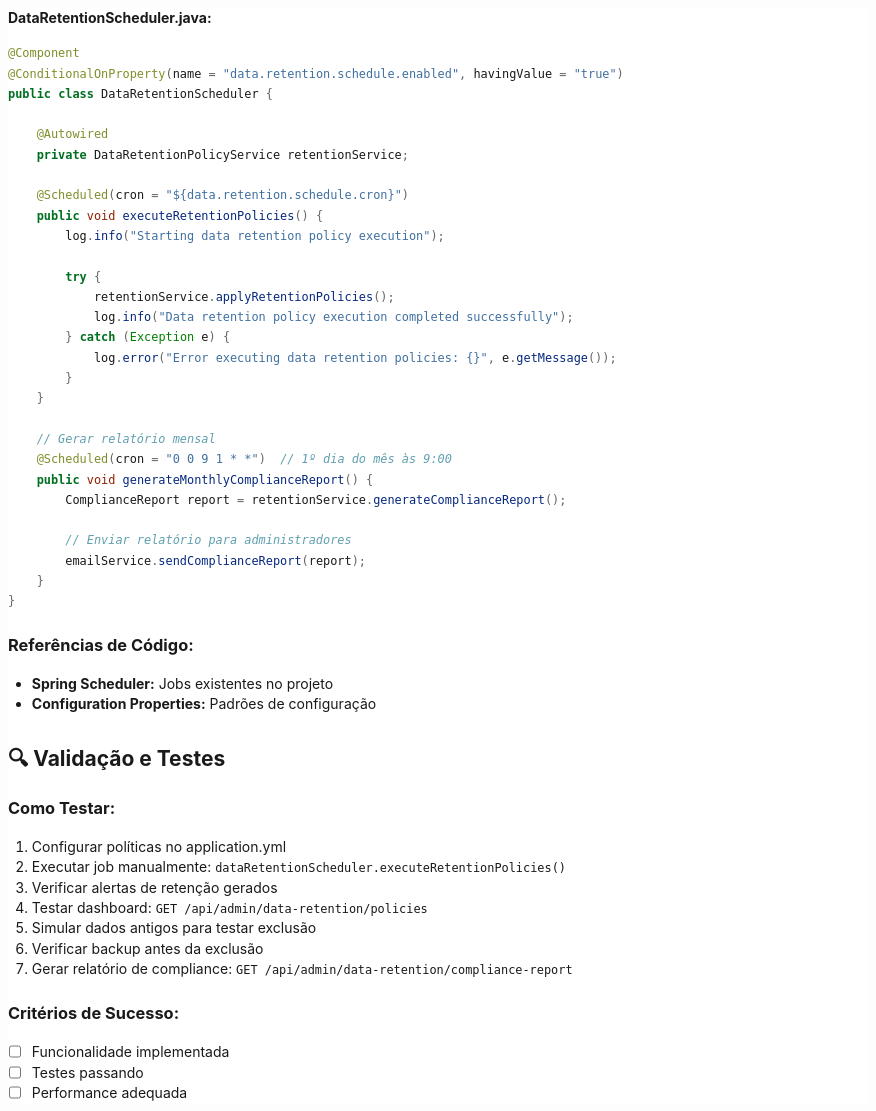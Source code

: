 **DataRetentionScheduler.java:**
```java
@Component
@ConditionalOnProperty(name = "data.retention.schedule.enabled", havingValue = "true")
public class DataRetentionScheduler {
    
    @Autowired
    private DataRetentionPolicyService retentionService;
    
    @Scheduled(cron = "${data.retention.schedule.cron}")
    public void executeRetentionPolicies() {
        log.info("Starting data retention policy execution");
        
        try {
            retentionService.applyRetentionPolicies();
            log.info("Data retention policy execution completed successfully");
        } catch (Exception e) {
            log.error("Error executing data retention policies: {}", e.getMessage());
        }
    }
    
    // Gerar relatório mensal
    @Scheduled(cron = "0 0 9 1 * *")  // 1º dia do mês às 9:00
    public void generateMonthlyComplianceReport() {
        ComplianceReport report = retentionService.generateComplianceReport();
        
        // Enviar relatório para administradores
        emailService.sendComplianceReport(report);
    }
}
```

### **Referências de Código:**
- **Spring Scheduler:** Jobs existentes no projeto
- **Configuration Properties:** Padrões de configuração

## 🔍 Validação e Testes

### **Como Testar:**
1. Configurar políticas no application.yml
2. Executar job manualmente: `dataRetentionScheduler.executeRetentionPolicies()`
3. Verificar alertas de retenção gerados
4. Testar dashboard: `GET /api/admin/data-retention/policies`
5. Simular dados antigos para testar exclusão
6. Verificar backup antes da exclusão
7. Gerar relatório de compliance: `GET /api/admin/data-retention/compliance-report`

### **Critérios de Sucesso:**
- [ ] Funcionalidade implementada
- [ ] Testes passando
- [ ] Performance adequada
